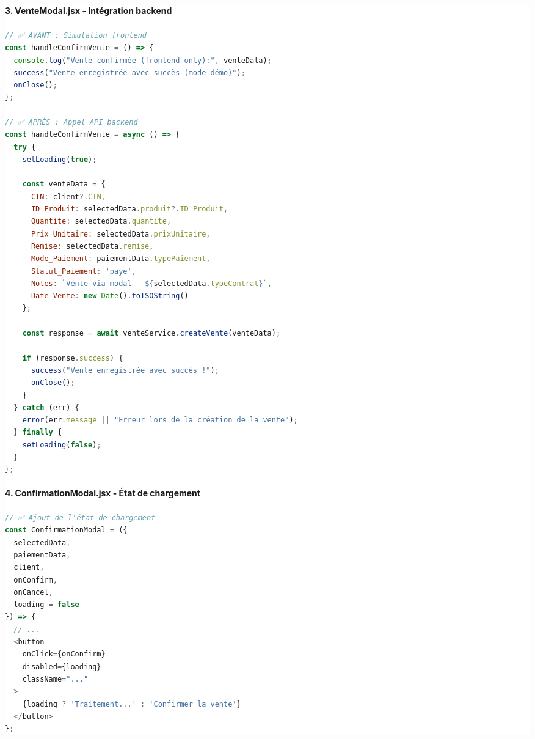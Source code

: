 #### 3. **VenteModal.jsx - Intégration backend**
```javascript
// ✅ AVANT : Simulation frontend
const handleConfirmVente = () => {
  console.log("Vente confirmée (frontend only):", venteData);
  success("Vente enregistrée avec succès (mode démo)");
  onClose();
};

// ✅ APRÈS : Appel API backend
const handleConfirmVente = async () => {
  try {
    setLoading(true);
    
    const venteData = {
      CIN: client?.CIN,
      ID_Produit: selectedData.produit?.ID_Produit,
      Quantite: selectedData.quantite,
      Prix_Unitaire: selectedData.prixUnitaire,
      Remise: selectedData.remise,
      Mode_Paiement: paiementData.typePaiement,
      Statut_Paiement: 'paye',
      Notes: `Vente via modal - ${selectedData.typeContrat}`,
      Date_Vente: new Date().toISOString()
    };

    const response = await venteService.createVente(venteData);
    
    if (response.success) {
      success("Vente enregistrée avec succès !");
      onClose();
    }
  } catch (err) {
    error(err.message || "Erreur lors de la création de la vente");
  } finally {
    setLoading(false);
  }
};
```

#### 4. **ConfirmationModal.jsx - État de chargement**
```javascript
// ✅ Ajout de l'état de chargement
const ConfirmationModal = ({ 
  selectedData, 
  paiementData, 
  client, 
  onConfirm, 
  onCancel, 
  loading = false 
}) => {
  // ...
  <button
    onClick={onConfirm}
    disabled={loading}
    className="..."
  >
    {loading ? 'Traitement...' : 'Confirmer la vente'}
  </button>
};
```
